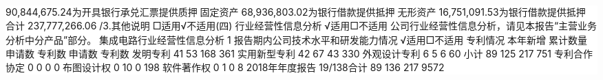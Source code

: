 90,844,675.24为开具银行承兑汇票提供质押
固定资产
68,936,803.02为银行借款提供抵押
无形资产
16,751,091.53为银行借款提供抵押
合计
237,777,266.06
/3.其他说明
□适用√不适用(四)
行业经营性信息分析
√适用□不适用
公司行业经营性信息分析，请见本报告“主营业务分析中分产品”部分。
集成电路行业经营性信息分析
1
报告期内公司技术水平和研发能力情况
√适用□不适用
专利情况
本年新增
累计数量
申请数
专利数
申请数
专利数
发明专利
41
53
168
361
实用新型专利
42
67
43
330
外观设计专利
6
5
6
60
小计
89
125
217
751
专利合作协定
0
0
0
0
布图设计权
0
10
0
198
软件著作权
0
1
0
8
2018年年度报告
19/138合计
89
136
217
9572